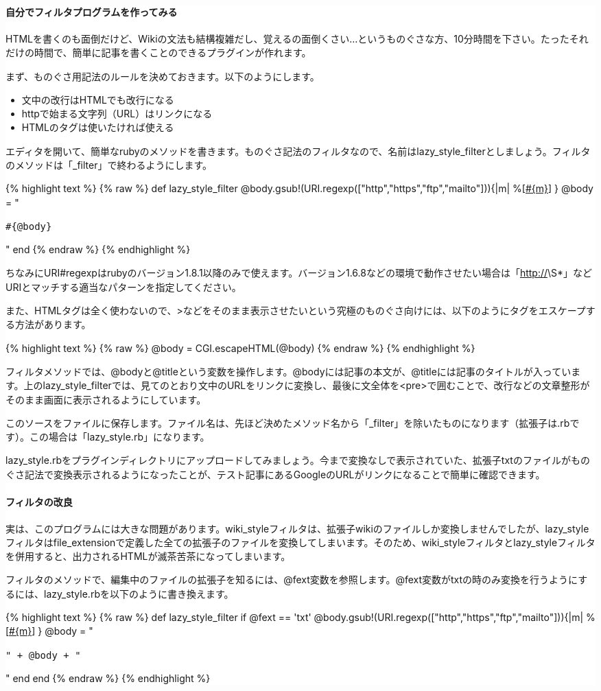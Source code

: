#### 自分でフィルタプログラムを作ってみる

HTMLを書くのも面倒だけど、Wikiの文法も結構複雑だし、覚えるの面倒くさい…というものぐさな方、10分時間を下さい。たったそれだけの時間で、簡単に記事を書くことのできるプラグインが作れます。

まず、ものぐさ用記法のルールを決めておきます。以下のようにします。

* 文中の改行はHTMLでも改行になる
* httpで始まる文字列（URL）はリンクになる
* HTMLのタグは使いたければ使える


エディタを開いて、簡単なrubyのメソッドを書きます。ものぐさ記法のフィルタなので、名前はlazy_style_filterとしましょう。フィルタのメソッドは「_filter」で終わるようにします。

{% highlight text %}
{% raw %}
def lazy_style_filter
  @body.gsub!(URI.regexp(["http","https","ftp","mailto"])){|m| %[<a href="#{m}">#{m}</a>] }
  @body = "<pre>#{@body}</pre>"
end
{% endraw %}
{% endhighlight %}


ちなみにURI#regexpはrubyのバージョン1.8.1以降のみで使えます。バージョン1.6.8などの環境で動作させたい場合は「[http://](http://)\S*」などURIとマッチする適当なパターンを指定してください。

また、HTMLタグは全く使わないので、&gt;などをそのまま表示させたいという究極のものぐさ向けには、以下のようにタグをエスケープする方法があります。

{% highlight text %}
{% raw %}
@body = CGI.escapeHTML(@body)
{% endraw %}
{% endhighlight %}


フィルタメソッドでは、@bodyと@titleという変数を操作します。@bodyには記事の本文が、@titleには記事のタイトルが入っています。上のlazy_style_filterでは、見てのとおり文中のURLをリンクに変換し、最後に文全体を&lt;pre&gt;で囲むことで、改行などの文章整形がそのまま画面に表示されるようにしています。

このソースをファイルに保存します。ファイル名は、先ほど決めたメソッド名から「_filter」を除いたものになります（拡張子は.rbです）。この場合は「lazy_style.rb」になります。

lazy_style.rbをプラグインディレクトリにアップロードしてみましょう。今まで変換なしで表示されていた、拡張子txtのファイルがものぐさ記法で変換表示されるようになったことが、テスト記事にあるGoogleのURLがリンクになることで簡単に確認できます。

#### フィルタの改良

実は、このプログラムには大きな問題があります。wiki_styleフィルタは、拡張子wikiのファイルしか変換しませんでしたが、lazy_styleフィルタはfile_extensionで定義した全ての拡張子のファイルを変換してしまいます。そのため、wiki_styleフィルタとlazy_styleフィルタを併用すると、出力されるHTMLが滅茶苦茶になってしまいます。

フィルタのメソッドで、編集中のファイルの拡張子を知るには、@fext変数を参照します。@fext変数がtxtの時のみ変換を行うようにするには、lazy_style.rbを以下のように書き換えます。

{% highlight text %}
{% raw %}
def lazy_style_filter
  if @fext == 'txt'
    @body.gsub!(URI.regexp(["http","https","ftp","mailto"])){|m| %[<a href="#{m}">#{m}</a>] }
    @body = "<pre>" + @body + "</pre>"
  end
end
{% endraw %}
{% endhighlight %}
